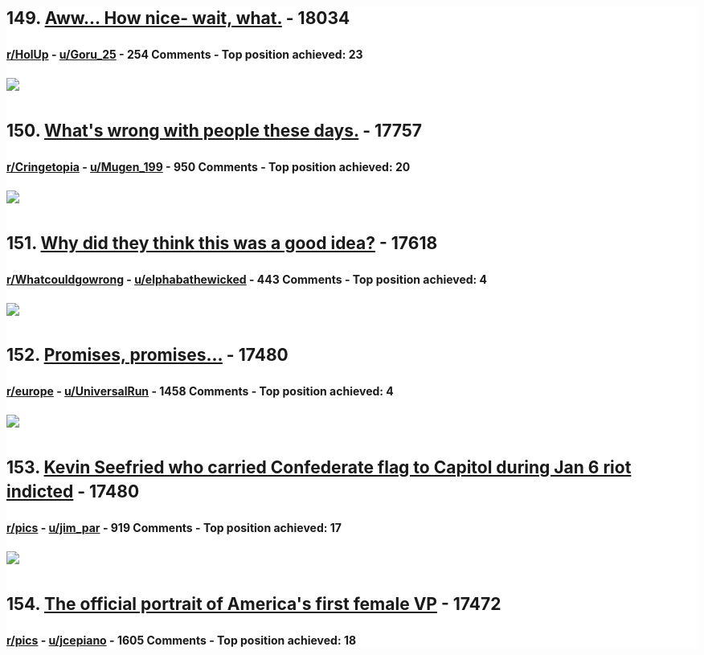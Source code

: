 ## 149. [Aww... How nice- wait, what.](http://reddit.com/r/HolUp/comments/mnf869/aww_how_nice_wait_what/) - 18034
#### [r/HolUp](http://reddit.com/r/HolUp) - [u/Goru_25](http://reddit.com/u/Goru_25) - 254 Comments - Top position achieved: 23

<a href="https://i.redd.it/aq4y1jpzv4s61.png"><img src="https://b.thumbs.redditmedia.com/weX2TC07aAOjEjhPqRc3cKatDqyqWO1b4jhltimq03I.jpg"></img></a>

## 150. [What's wrong with people these days.](http://reddit.com/r/Cringetopia/comments/mnorcv/whats_wrong_with_people_these_days/) - 17757
#### [r/Cringetopia](http://reddit.com/r/Cringetopia) - [u/Mugen_199](http://reddit.com/u/Mugen_199) - 950 Comments - Top position achieved: 20

<a href="https://v.redd.it/1546i8nt87s61"><img src="https://a.thumbs.redditmedia.com/6d7bDFv16H49YfSfysqNHg74HV8I-4ThX52OFPwA5f8.jpg"></img></a>

## 151. [Why did they think this was a good idea?](http://reddit.com/r/Whatcouldgowrong/comments/mn8v54/why_did_they_think_this_was_a_good_idea/) - 17618
#### [r/Whatcouldgowrong](http://reddit.com/r/Whatcouldgowrong) - [u/elphabathewicked](http://reddit.com/u/elphabathewicked) - 443 Comments - Top position achieved: 4

<a href="https://v.redd.it/06d44homk2s61"><img src="https://a.thumbs.redditmedia.com/L-W7BDS_6loQJXG5QpD-fQwNG8TsjeLFHwnmeL6-_s8.jpg"></img></a>

## 152. [Promises, promises...](http://reddit.com/r/europe/comments/mnd3l2/promises_promises/) - 17480
#### [r/europe](http://reddit.com/r/europe) - [u/UniversalRun](http://reddit.com/u/UniversalRun) - 1458 Comments - Top position achieved: 4

<a href="https://i.imgur.com/VvzJUTQ.jpg"><img src="https://b.thumbs.redditmedia.com/OiCbXEtL-nRdJdsDJHCbG4B9qFcTPagVKGOrlCf2tiI.jpg"></img></a>

## 153. [Kevin Seefried who carried Confederate flag to Capitol during Jan 6 riot indicted](http://reddit.com/r/pics/comments/mnhc10/kevin_seefried_who_carried_confederate_flag_to/) - 17480
#### [r/pics](http://reddit.com/r/pics) - [u/jim_par](http://reddit.com/u/jim_par) - 919 Comments - Top position achieved: 17

<a href="https://i.redd.it/sy2n86zsh5s61.jpg"><img src="https://b.thumbs.redditmedia.com/Gz4v5g8gNd3OlcW16uQPw0IKgumo9SMtNnqkyKLkZBk.jpg"></img></a>

## 154. [The official portrait of America's first female VP](http://reddit.com/r/pics/comments/mnp4wz/the_official_portrait_of_americas_first_female_vp/) - 17472
#### [r/pics](http://reddit.com/r/pics) - [u/jcepiano](http://reddit.com/u/jcepiano) - 1605 Comments - Top position achieved: 18

